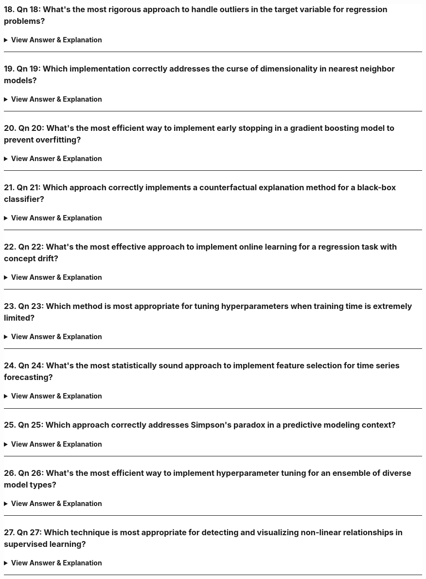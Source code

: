 ### 18. Qn 18: What's the most rigorous approach to handle outliers in the target variable for regression problems?
<details><summary><strong>View Answer & Explanation</strong></summary></details>

---
### 19. Qn 19: Which implementation correctly addresses the curse of dimensionality in nearest neighbor models?
<details><summary><strong>View Answer & Explanation</strong></summary></details>

---
### 20. Qn 20: What's the most efficient way to implement early stopping in a gradient boosting model to prevent overfitting?
<details><summary><strong>View Answer & Explanation</strong></summary></details>

---
### 21. Qn 21: Which approach correctly implements a counterfactual explanation method for a black-box classifier?
<details><summary><strong>View Answer & Explanation</strong></summary></details>

---
### 22. Qn 22: What's the most effective approach to implement online learning for a regression task with concept drift?
<details><summary><strong>View Answer & Explanation</strong></summary></details>

---
### 23. Qn 23: Which method is most appropriate for tuning hyperparameters when training time is extremely limited?
<details><summary><strong>View Answer & Explanation</strong></summary></details>

---
### 24. Qn 24: What's the most statistically sound approach to implement feature selection for time series forecasting?
<details><summary><strong>View Answer & Explanation</strong></summary></details>

---
### 25. Qn 25: Which approach correctly addresses Simpson's paradox in a predictive modeling context?
<details><summary><strong>View Answer & Explanation</strong></summary></details>

---
### 26. Qn 26: What's the most efficient way to implement hyperparameter tuning for an ensemble of diverse model types?
<details><summary><strong>View Answer & Explanation</strong></summary></details>

---
### 27. Qn 27: Which technique is most appropriate for detecting and visualizing non-linear relationships in supervised learning?
<details><summary><strong>View Answer & Explanation</strong></summary></details>

---